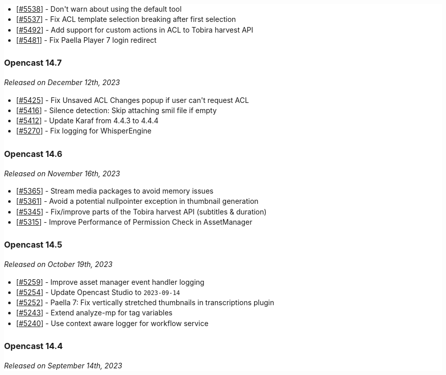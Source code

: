 - [[#5538](https://github.com/opencast/opencast/pull/5538)] -
  Don't warn about using the default tool
- [[#5537](https://github.com/opencast/opencast/pull/5537)] -
  Fix ACL template selection breaking after first selection
- [[#5492](https://github.com/opencast/opencast/pull/5492)] -
  Add support for custom actions in ACL to Tobira harvest API
- [[#5481](https://github.com/opencast/opencast/pull/5481)] -
  Fix Paella Player 7 login redirect

### Opencast 14.7

*Released on December 12th, 2023*

- [[#5425](https://github.com/opencast/opencast/pull/5425)] -
Fix Unsaved ACL Changes popup if user can't request ACL
- [[#5416](https://github.com/opencast/opencast/pull/5416)] -
Silence detection: Skip attaching smil file if empty
- [[#5412](https://github.com/opencast/opencast/pull/5412)] -
Update Karaf from 4.4.3 to 4.4.4
- [[#5270](https://github.com/opencast/opencast/pull/5270)] -
Fix logging for WhisperEngine

### Opencast 14.6

*Released on November 16th, 2023*

- [[#5365](https://github.com/opencast/opencast/pull/5365)] -
  Stream media packages to avoid memory issues
- [[#5361](https://github.com/opencast/opencast/pull/5361)] -
  Avoid a potential nullpointer exception in thumbnail generation
- [[#5345](https://github.com/opencast/opencast/pull/5345)] -
  Fix/improve parts of the Tobira harvest API (subtitles & duration)
- [[#5315](https://github.com/opencast/opencast/pull/5315)] -
  Improve Performance of Permission Check in AssetManager

### Opencast 14.5

*Released on October 19th, 2023*

- [[#5259](https://github.com/opencast/opencast/pull/5259)] -
  Improve asset manager event handler logging
- [[#5254](https://github.com/opencast/opencast/pull/5254)] -
  Update Opencast Studio to `2023-09-14`
- [[#5252](https://github.com/opencast/opencast/pull/5252)] -
  Paella 7: Fix vertically stretched thumbnails in transcriptions plugin
- [[#5243](https://github.com/opencast/opencast/pull/5243)] -
  Extend analyze-mp for tag variables
- [[#5240](https://github.com/opencast/opencast/pull/5240)] -
  Use context aware logger for workflow service

### Opencast 14.4

*Released on September 14th, 2023*
